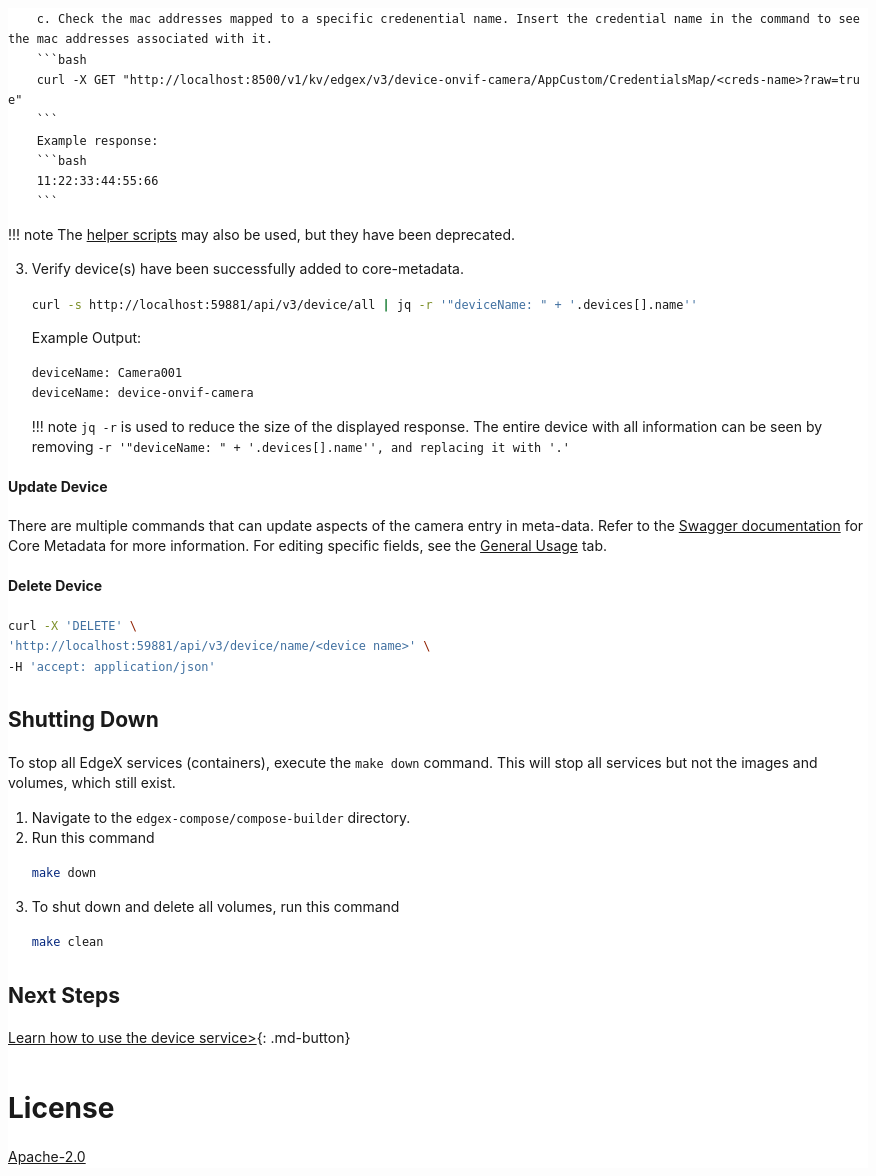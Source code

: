         c. Check the mac addresses mapped to a specific credenential name. Insert the credential name in the command to see the mac addresses associated with it.
        ```bash
        curl -X GET "http://localhost:8500/v1/kv/edgex/v3/device-onvif-camera/AppCustom/CredentialsMap/<creds-name>?raw=true"
        ```
        Example response:
        ```bash
        11:22:33:44:55:66
        ```

!!! note
    The [helper scripts](../supplementary-info/utility-scripts.md#create-new-credentials-and-assign-mac-addresses) may also be used, but they have been deprecated.

3. Verify device(s) have been successfully added to core-metadata.

      ```bash
      curl -s http://localhost:59881/api/v3/device/all | jq -r '"deviceName: " + '.devices[].name''
      ```

      Example Output: 
      ```bash
      deviceName: Camera001
      deviceName: device-onvif-camera
     ```
     
    !!! note
        `jq -r` is used to reduce the size of the displayed response. The entire device with all information can be seen by removing `-r '"deviceName: " + '.devices[].name'', and replacing it with '.'`

#### Update Device

   There are multiple commands that can update aspects of the camera entry in meta-data. Refer to the [Swagger documentation](./general-usage.md) for Core Metadata for more information. For editing specific fields, see the [General Usage](./general-usage.md) tab.

#### Delete Device

   ```bash
   curl -X 'DELETE' \
   'http://localhost:59881/api/v3/device/name/<device name>' \
   -H 'accept: application/json' 
   ```

## Shutting Down
To stop all EdgeX services (containers), execute the `make down` command. This will stop all services but not the images and volumes, which still exist.

1. Navigate to the `edgex-compose/compose-builder` directory.
1. Run this command
   ```bash
   make down
   ```
1. To shut down and delete all volumes, run this command
   ```bash
   make clean
   ```

## Next Steps

[Learn how to use the device service>](./general-usage.md){: .md-button}


# License

[Apache-2.0](https://github.com/edgexfoundry-holding/device-onvif-camera/blob/{{version}}/LICENSE)
